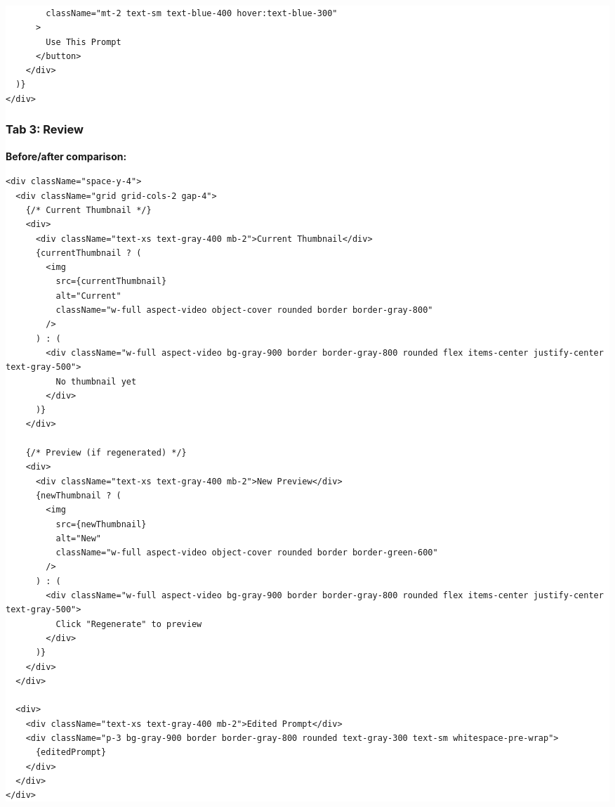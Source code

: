```tsx
        className="mt-2 text-sm text-blue-400 hover:text-blue-300"
      >
        Use This Prompt
      </button>
    </div>
  )}
</div>
```

### Tab 3: Review

**Before/after comparison:**

```tsx
<div className="space-y-4">
  <div className="grid grid-cols-2 gap-4">
    {/* Current Thumbnail */}
    <div>
      <div className="text-xs text-gray-400 mb-2">Current Thumbnail</div>
      {currentThumbnail ? (
        <img 
          src={currentThumbnail} 
          alt="Current" 
          className="w-full aspect-video object-cover rounded border border-gray-800"
        />
      ) : (
        <div className="w-full aspect-video bg-gray-900 border border-gray-800 rounded flex items-center justify-center text-gray-500">
          No thumbnail yet
        </div>
      )}
    </div>
    
    {/* Preview (if regenerated) */}
    <div>
      <div className="text-xs text-gray-400 mb-2">New Preview</div>
      {newThumbnail ? (
        <img 
          src={newThumbnail} 
          alt="New" 
          className="w-full aspect-video object-cover rounded border border-green-600"
        />
      ) : (
        <div className="w-full aspect-video bg-gray-900 border border-gray-800 rounded flex items-center justify-center text-gray-500">
          Click "Regenerate" to preview
        </div>
      )}
    </div>
  </div>
  
  <div>
    <div className="text-xs text-gray-400 mb-2">Edited Prompt</div>
    <div className="p-3 bg-gray-900 border border-gray-800 rounded text-gray-300 text-sm whitespace-pre-wrap">
      {editedPrompt}
    </div>
  </div>
</div>
```
